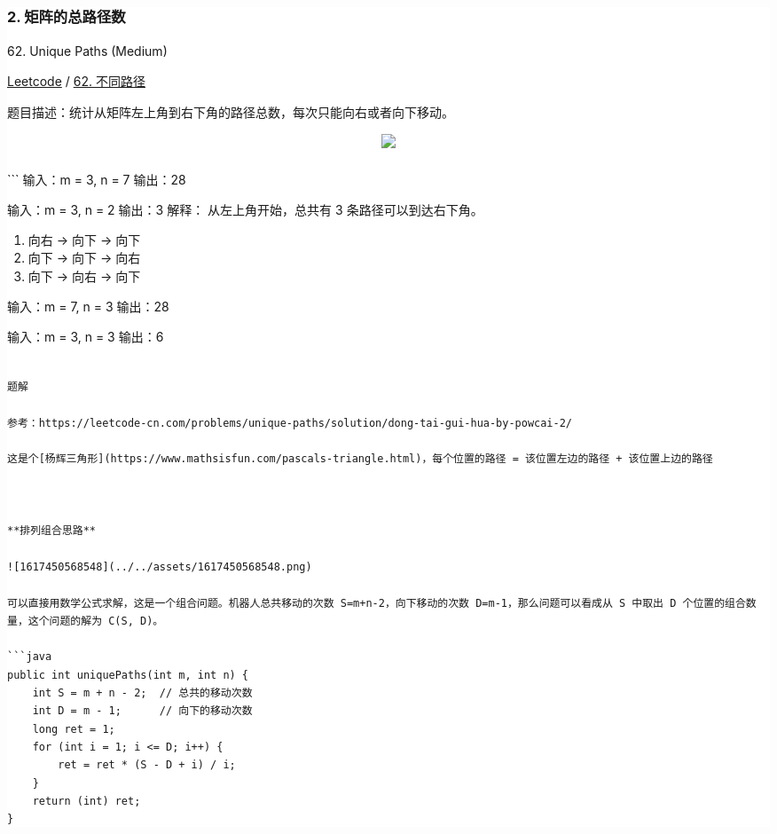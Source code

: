 

### 2. 矩阵的总路径数

62\. Unique Paths (Medium)

[Leetcode](https://leetcode.com/problems/unique-paths/description/) / [62. 不同路径](https://leetcode-cn.com/problems/unique-paths/)

题目描述：统计从矩阵左上角到右下角的路径总数，每次只能向右或者向下移动。

<div align="center"> <img src="https://cs-notes-1256109796.cos.ap-guangzhou.myqcloud.com/dc82f0f3-c1d4-4ac8-90ac-d5b32a9bd75a.jpg" width=""> </div><br>
```
输入：m = 3, n = 7
输出：28

输入：m = 3, n = 2
输出：3
解释：
从左上角开始，总共有 3 条路径可以到达右下角。
1. 向右 -> 向下 -> 向下
2. 向下 -> 向下 -> 向右
3. 向下 -> 向右 -> 向下

输入：m = 7, n = 3
输出：28

输入：m = 3, n = 3
输出：6
```

题解

参考：https://leetcode-cn.com/problems/unique-paths/solution/dong-tai-gui-hua-by-powcai-2/

这是个[杨辉三角形](https://www.mathsisfun.com/pascals-triangle.html)，每个位置的路径 = 该位置左边的路径 + 该位置上边的路径 



**排列组合思路**

![1617450568548](../../assets/1617450568548.png)

可以直接用数学公式求解，这是一个组合问题。机器人总共移动的次数 S=m+n-2，向下移动的次数 D=m-1，那么问题可以看成从 S 中取出 D 个位置的组合数量，这个问题的解为 C(S, D)。

```java
public int uniquePaths(int m, int n) {
    int S = m + n - 2;  // 总共的移动次数
    int D = m - 1;      // 向下的移动次数
    long ret = 1;
    for (int i = 1; i <= D; i++) {
        ret = ret * (S - D + i) / i;
    }
    return (int) ret;
}
```
